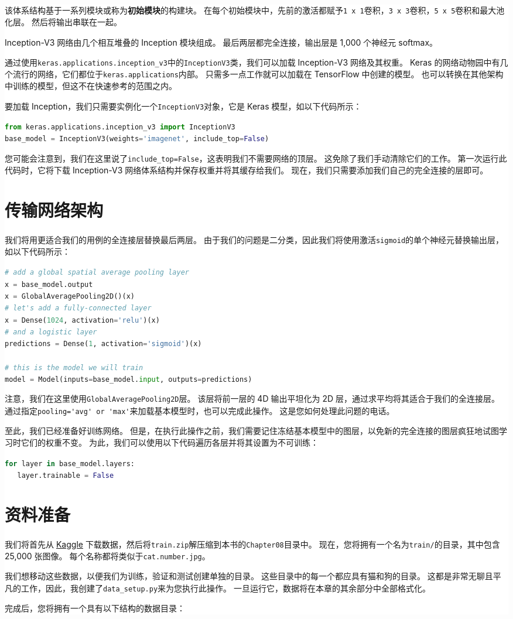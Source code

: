 该体系结构基于一系列模块或称为**初始模块**的构建块。 在每个初始模块中，先前的激活都赋予`1 x 1`卷积，`3 x 3`卷积，`5 x 5`卷积和最大池化层。 然后将输出串联在一起。

Inception-V3 网络由几个相互堆叠的 Inception 模块组成。 最后两层都完全连接，输出层是 1,000 个神经元 softmax。

通过使用`keras.applications.inception_v3`中的`InceptionV3`类，我们可以加载 Inception-V3 网络及其权重。 Keras 的网络动物园中有几个流行的网络，它们都位于`keras.applications`内部。 只需多一点工作就可以加载在 TensorFlow 中创建的模型。 也可以转换在其他架构中训练的模型，但这不在快速参考的范围之内。

要加载 Inception，我们只需要实例化一个`InceptionV3`对象，它是 Keras 模型，如以下代码所示：

```py
from keras.applications.inception_v3 import InceptionV3
base_model = InceptionV3(weights='imagenet', include_top=False)
```

您可能会注意到，我们在这里说了`include_top=False`，这表明我们不需要网络的顶层。 这免除了我们手动清除它们的工作。 第一次运行此代码时，它将下载 Inception-V3 网络体系结构并保存权重并将其缓存给我们。 现在，我们只需要添加我们自己的完全连接的层即可。

# 传输网络架构

我们将用更适合我们的用例的全连接层替换最后两层。 由于我们的问题是二分类，因此我们将使用激活`sigmoid`的单个神经元替换输出层，如以下代码所示：

```py
# add a global spatial average pooling layer
x = base_model.output
x = GlobalAveragePooling2D()(x)
# let's add a fully-connected layer
x = Dense(1024, activation='relu')(x)
# and a logistic layer
predictions = Dense(1, activation='sigmoid')(x)

# this is the model we will train
model = Model(inputs=base_model.input, outputs=predictions)
```

注意，我们在这里使用`GlobalAveragePooling2D`层。 该层将前一层的 4D 输出平坦化为 2D 层，通过求平均将其适合于我们的全连接层。 通过指定`pooling='avg' or 'max'`来加载基本模型时，也可以完成此操作。 这是您如何处理此问题的电话。

至此，我们已经准备好训练网络。 但是，在执行此操作之前，我们需要记住冻结基本模型中的图层，以免新的完全连接的图层疯狂地试图学习时它们的权重不变。 为此，我们可以使用以下代码遍历各层并将其设置为不可训练：

```py
for layer in base_model.layers:
   layer.trainable = False

```

# 资料准备

我们将首先从 [Kaggle](https://www.kaggle.com/c/dogs-vs-cats/data) 下载数据，然后将`train.zip`解压缩到本书的`Chapter08`目录中。 现在，您将拥有一个名为`train/`的目录，其中包含 25,000 张图像。 每个名称都将类似于`cat.number.jpg`。

我们想移动这些数据，以便我们为训练，验证和测试创建单独的目录。 这些目录中的每一个都应具有猫和狗的目录。 这都是非常无聊且平凡的工作，因此，我创建了`data_setup.py`来为您执行此操作。 一旦运行它，数据将在本章的其余部分中全部格式化。

完成后，您将拥有一个具有以下结构的数据目录：
